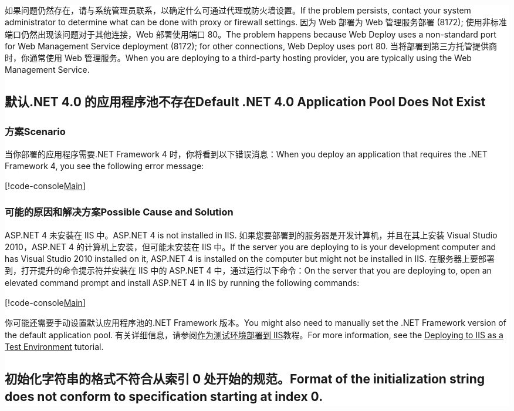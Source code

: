 <span data-ttu-id="9f1a5-146">如果问题仍然存在，请与系统管理员联系，以确定什么可通过代理或防火墙设置。</span><span class="sxs-lookup"><span data-stu-id="9f1a5-146">If the problem persists, contact your system administrator to determine what can be done with proxy or firewall settings.</span></span> <span data-ttu-id="9f1a5-147">因为 Web 部署为 Web 管理服务部署 (8172); 使用非标准端口仍然出现该问题对于其他连接，Web 部署使用端口 80。</span><span class="sxs-lookup"><span data-stu-id="9f1a5-147">The problem happens because Web Deploy uses a non-standard port for Web Management Service deployment (8172); for other connections, Web Deploy uses port 80.</span></span> <span data-ttu-id="9f1a5-148">当将部署到第三方托管提供商时，你通常使用 Web 管理服务。</span><span class="sxs-lookup"><span data-stu-id="9f1a5-148">When you are deploying to a third-party hosting provider, you are typically using the Web Management Service.</span></span>

## <a name="default-net-40-application-pool-does-not-exist"></a><span data-ttu-id="9f1a5-149">默认.NET 4.0 的应用程序池不存在</span><span class="sxs-lookup"><span data-stu-id="9f1a5-149">Default .NET 4.0 Application Pool Does Not Exist</span></span>

### <a name="scenario"></a><span data-ttu-id="9f1a5-150">方案</span><span class="sxs-lookup"><span data-stu-id="9f1a5-150">Scenario</span></span>

<span data-ttu-id="9f1a5-151">当你部署的应用程序需要.NET Framework 4 时，你将看到以下错误消息：</span><span class="sxs-lookup"><span data-stu-id="9f1a5-151">When you deploy an application that requires the .NET Framework 4, you see the following error message:</span></span>

[!code-console[Main](deployment-to-a-hosting-provider-creating-and-installing-deployment-packages-12-of-12/samples/sample6.cmd)]

### <a name="possible-cause-and-solution"></a><span data-ttu-id="9f1a5-152">可能的原因和解决方案</span><span class="sxs-lookup"><span data-stu-id="9f1a5-152">Possible Cause and Solution</span></span>

<span data-ttu-id="9f1a5-153">ASP.NET 4 未安装在 IIS 中。</span><span class="sxs-lookup"><span data-stu-id="9f1a5-153">ASP.NET 4 is not installed in IIS.</span></span> <span data-ttu-id="9f1a5-154">如果您要部署到的服务器是开发计算机，并且在其上安装 Visual Studio 2010，ASP.NET 4 的计算机上安装，但可能未安装在 IIS 中。</span><span class="sxs-lookup"><span data-stu-id="9f1a5-154">If the server you are deploying to is your development computer and has Visual Studio 2010 installed on it, ASP.NET 4 is installed on the computer but might not be installed in IIS.</span></span> <span data-ttu-id="9f1a5-155">在服务器上要部署到，打开提升的命令提示符并安装在 IIS 中的 ASP.NET 4 中，通过运行以下命令：</span><span class="sxs-lookup"><span data-stu-id="9f1a5-155">On the server that you are deploying to, open an elevated command prompt and install ASP.NET 4 in IIS by running the following commands:</span></span>

[!code-console[Main](deployment-to-a-hosting-provider-creating-and-installing-deployment-packages-12-of-12/samples/sample7.cmd)]

<span data-ttu-id="9f1a5-156">你可能还需要手动设置默认应用程序池的.NET Framework 版本。</span><span class="sxs-lookup"><span data-stu-id="9f1a5-156">You might also need to manually set the .NET Framework version of the default application pool.</span></span> <span data-ttu-id="9f1a5-157">有关详细信息，请参阅[作为测试环境部署到 IIS](deployment-to-a-hosting-provider-deploying-to-iis-as-a-test-environment-5-of-12.md)教程。</span><span class="sxs-lookup"><span data-stu-id="9f1a5-157">For more information, see the [Deploying to IIS as a Test Environment](deployment-to-a-hosting-provider-deploying-to-iis-as-a-test-environment-5-of-12.md) tutorial.</span></span>

## <a name="format-of-the-initialization-string-does-not-conform-to-specification-starting-at-index-0"></a><span data-ttu-id="9f1a5-158">初始化字符串的格式不符合从索引 0 处开始的规范。</span><span class="sxs-lookup"><span data-stu-id="9f1a5-158">Format of the initialization string does not conform to specification starting at index 0.</span></span>
